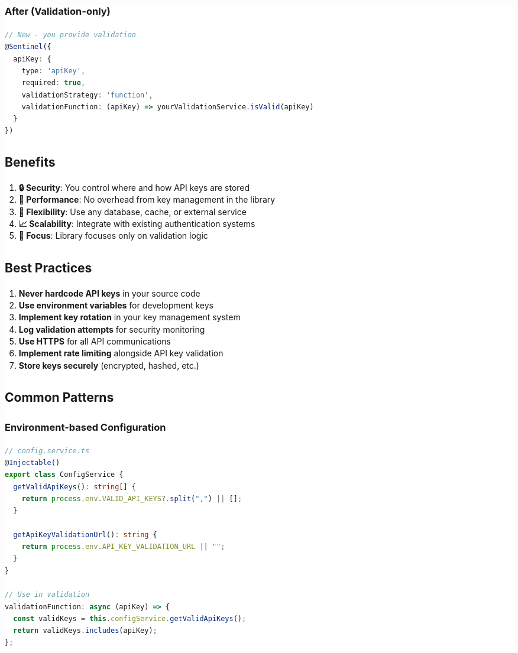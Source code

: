### After (Validation-only)

```typescript
// New - you provide validation
@Sentinel({
  apiKey: {
    type: 'apiKey',
    required: true,
    validationStrategy: 'function',
    validationFunction: (apiKey) => yourValidationService.isValid(apiKey)
  }
})
```

## Benefits

1. **🔒 Security**: You control where and how API keys are stored
2. **🚀 Performance**: No overhead from key management in the library
3. **🔧 Flexibility**: Use any database, cache, or external service
4. **📈 Scalability**: Integrate with existing authentication systems
5. **🎯 Focus**: Library focuses only on validation logic

## Best Practices

1. **Never hardcode API keys** in your source code
2. **Use environment variables** for development keys
3. **Implement key rotation** in your key management system
4. **Log validation attempts** for security monitoring
5. **Use HTTPS** for all API communications
6. **Implement rate limiting** alongside API key validation
7. **Store keys securely** (encrypted, hashed, etc.)

## Common Patterns

### Environment-based Configuration

```typescript
// config.service.ts
@Injectable()
export class ConfigService {
  getValidApiKeys(): string[] {
    return process.env.VALID_API_KEYS?.split(",") || [];
  }

  getApiKeyValidationUrl(): string {
    return process.env.API_KEY_VALIDATION_URL || "";
  }
}

// Use in validation
validationFunction: async (apiKey) => {
  const validKeys = this.configService.getValidApiKeys();
  return validKeys.includes(apiKey);
};
```
